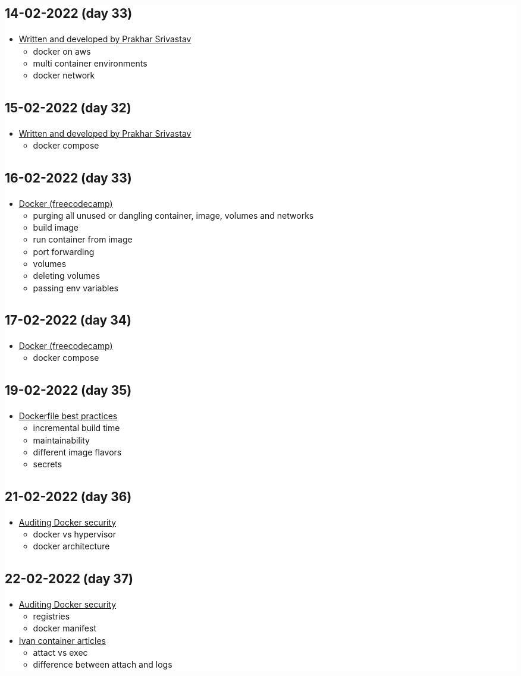 ## 14-02-2022 (day 33)

- [Written and developed by Prakhar Srivastav](https://docker-curriculum.com/)
  - docker on aws
  - multi container environments
  - docker network

## 15-02-2022 (day 32)

- [Written and developed by Prakhar Srivastav](https://docker-curriculum.com/)
  - docker compose

## 16-02-2022 (day 33)

- [Docker (freecodecamp)](https://youtu.be/9zUHg7xjIqQ)
  - purging all unused or dangling container, image, volumes and networks
  - build image
  - run container from image
  - port forwarding
  - volumes
  - deleting volumes
  - passing env variables

## 17-02-2022 (day 34)

- [Docker (freecodecamp)](https://youtu.be/9zUHg7xjIqQ)
  - docker compose

## 19-02-2022 (day 35)

- [Dockerfile best practices](https://youtu.be/JofsaZ3H1qM)
  - incremental build time
  - maintainability
  - different image flavors
  - secrets

## 21-02-2022 (day 36)

- [Auditing Docker security](https://youtu.be/mQkVB6KMHCg)
  - docker vs hypervisor
  - docker architecture

## 22-02-2022 (day 37)

- [Auditing Docker security](https://youtu.be/mQkVB6KMHCg)
  - registries
  - docker manifest
- [Ivan container articles](https://iximiuz.com/en/categories/?category=Containers)
  - attact vs exec
  - difference between attach and logs
